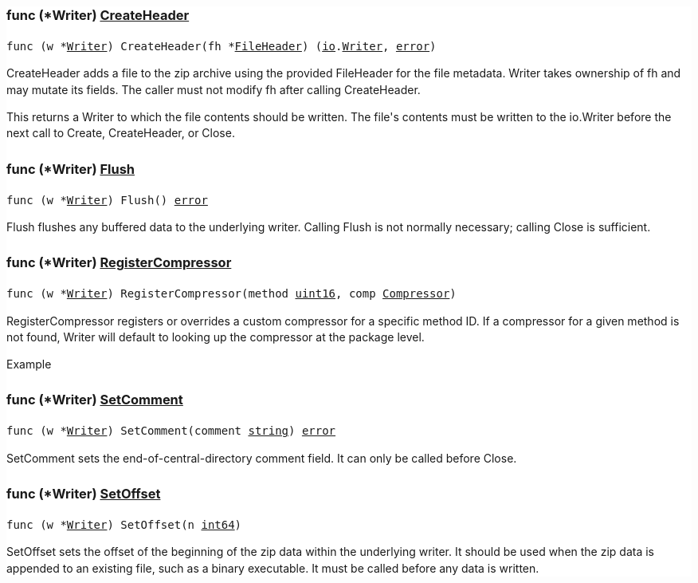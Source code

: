 


### <a id="Writer.CreateHeader">func</a> (\*Writer) [CreateHeader](https://golang.org/src/archive/zip/writer.go?s=8164:8228#L245)
<pre>func (w *<a href="#Writer">Writer</a>) CreateHeader(fh *<a href="#FileHeader">FileHeader</a>) (<a href="/pkg/io/">io</a>.<a href="/pkg/io/#Writer">Writer</a>, <a href="/pkg/builtin/#error">error</a>)</pre>
CreateHeader adds a file to the zip archive using the provided FileHeader
for the file metadata. Writer takes ownership of fh and may mutate
its fields. The caller must not modify fh after calling CreateHeader.

This returns a Writer to which the file contents should be written.
The file's contents must be written to the io.Writer before the next
call to Create, CreateHeader, or Close.




### <a id="Writer.Flush">func</a> (\*Writer) [Flush](https://golang.org/src/archive/zip/writer.go?s=1509:1539#L50)
<pre>func (w *<a href="#Writer">Writer</a>) Flush() <a href="/pkg/builtin/#error">error</a></pre>
Flush flushes any buffered data to the underlying writer.
Calling Flush is not normally necessary; calling Close is sufficient.




### <a id="Writer.RegisterCompressor">func</a> (\*Writer) [RegisterCompressor](https://golang.org/src/archive/zip/writer.go?s=13353:13420#L401)
<pre>func (w *<a href="#Writer">Writer</a>) RegisterCompressor(method <a href="/pkg/builtin/#uint16">uint16</a>, comp <a href="#Compressor">Compressor</a>)</pre>
RegisterCompressor registers or overrides a custom compressor for a specific
method ID. If a compressor for a given method is not found, Writer will
default to looking up the compressor at the package level.


<a id="example_Writer_RegisterCompressor">Example</a>


### <a id="Writer.SetComment">func</a> (\*Writer) [SetComment](https://golang.org/src/archive/zip/writer.go?s=1686:1735#L56)
<pre>func (w *<a href="#Writer">Writer</a>) SetComment(comment <a href="/pkg/builtin/#string">string</a>) <a href="/pkg/builtin/#error">error</a></pre>
SetComment sets the end-of-central-directory comment field.
It can only be called before Close.




### <a id="Writer.SetOffset">func</a> (\*Writer) [SetOffset](https://golang.org/src/archive/zip/writer.go?s=1237:1272#L41)
<pre>func (w *<a href="#Writer">Writer</a>) SetOffset(n <a href="/pkg/builtin/#int64">int64</a>)</pre>
SetOffset sets the offset of the beginning of the zip data within the
underlying writer. It should be used when the zip data is appended to an
existing file, such as a binary executable.
It must be called before any data is written.








